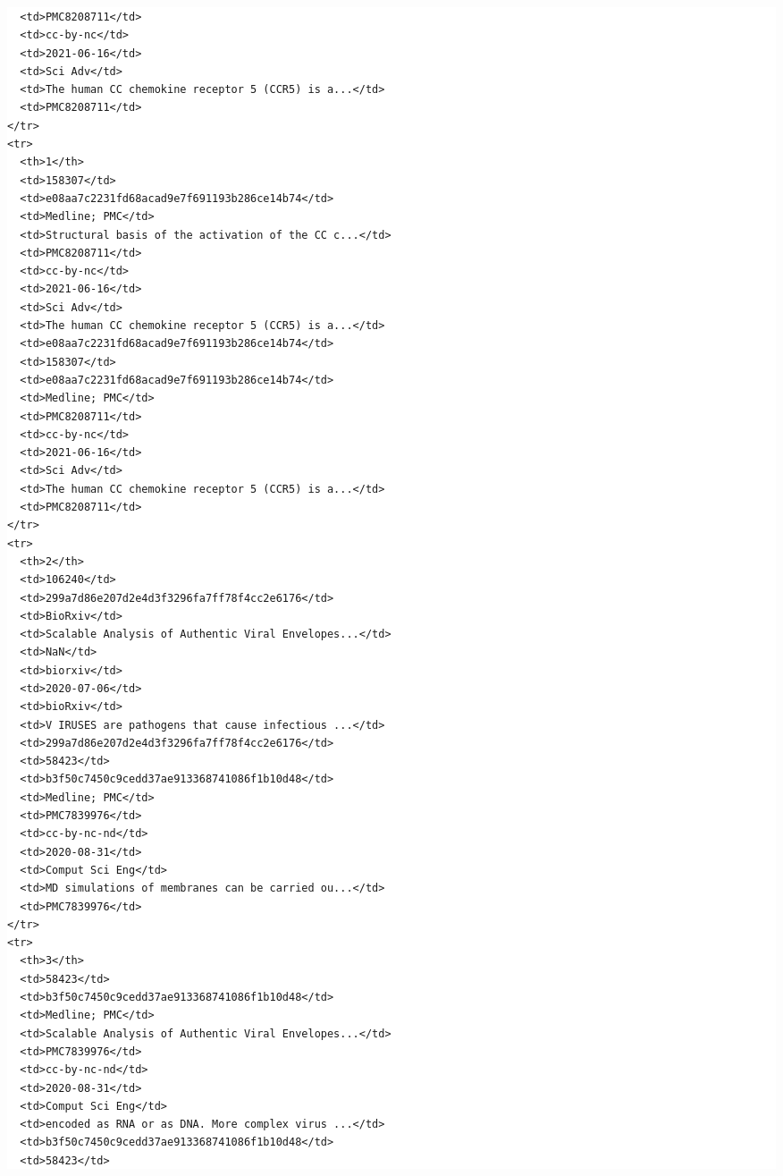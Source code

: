       <td>PMC8208711</td>
      <td>cc-by-nc</td>
      <td>2021-06-16</td>
      <td>Sci Adv</td>
      <td>The human CC chemokine receptor 5 (CCR5) is a...</td>
      <td>PMC8208711</td>
    </tr>
    <tr>
      <th>1</th>
      <td>158307</td>
      <td>e08aa7c2231fd68acad9e7f691193b286ce14b74</td>
      <td>Medline; PMC</td>
      <td>Structural basis of the activation of the CC c...</td>
      <td>PMC8208711</td>
      <td>cc-by-nc</td>
      <td>2021-06-16</td>
      <td>Sci Adv</td>
      <td>The human CC chemokine receptor 5 (CCR5) is a...</td>
      <td>e08aa7c2231fd68acad9e7f691193b286ce14b74</td>
      <td>158307</td>
      <td>e08aa7c2231fd68acad9e7f691193b286ce14b74</td>
      <td>Medline; PMC</td>
      <td>PMC8208711</td>
      <td>cc-by-nc</td>
      <td>2021-06-16</td>
      <td>Sci Adv</td>
      <td>The human CC chemokine receptor 5 (CCR5) is a...</td>
      <td>PMC8208711</td>
    </tr>
    <tr>
      <th>2</th>
      <td>106240</td>
      <td>299a7d86e207d2e4d3f3296fa7ff78f4cc2e6176</td>
      <td>BioRxiv</td>
      <td>Scalable Analysis of Authentic Viral Envelopes...</td>
      <td>NaN</td>
      <td>biorxiv</td>
      <td>2020-07-06</td>
      <td>bioRxiv</td>
      <td>V IRUSES are pathogens that cause infectious ...</td>
      <td>299a7d86e207d2e4d3f3296fa7ff78f4cc2e6176</td>
      <td>58423</td>
      <td>b3f50c7450c9cedd37ae913368741086f1b10d48</td>
      <td>Medline; PMC</td>
      <td>PMC7839976</td>
      <td>cc-by-nc-nd</td>
      <td>2020-08-31</td>
      <td>Comput Sci Eng</td>
      <td>MD simulations of membranes can be carried ou...</td>
      <td>PMC7839976</td>
    </tr>
    <tr>
      <th>3</th>
      <td>58423</td>
      <td>b3f50c7450c9cedd37ae913368741086f1b10d48</td>
      <td>Medline; PMC</td>
      <td>Scalable Analysis of Authentic Viral Envelopes...</td>
      <td>PMC7839976</td>
      <td>cc-by-nc-nd</td>
      <td>2020-08-31</td>
      <td>Comput Sci Eng</td>
      <td>encoded as RNA or as DNA. More complex virus ...</td>
      <td>b3f50c7450c9cedd37ae913368741086f1b10d48</td>
      <td>58423</td>